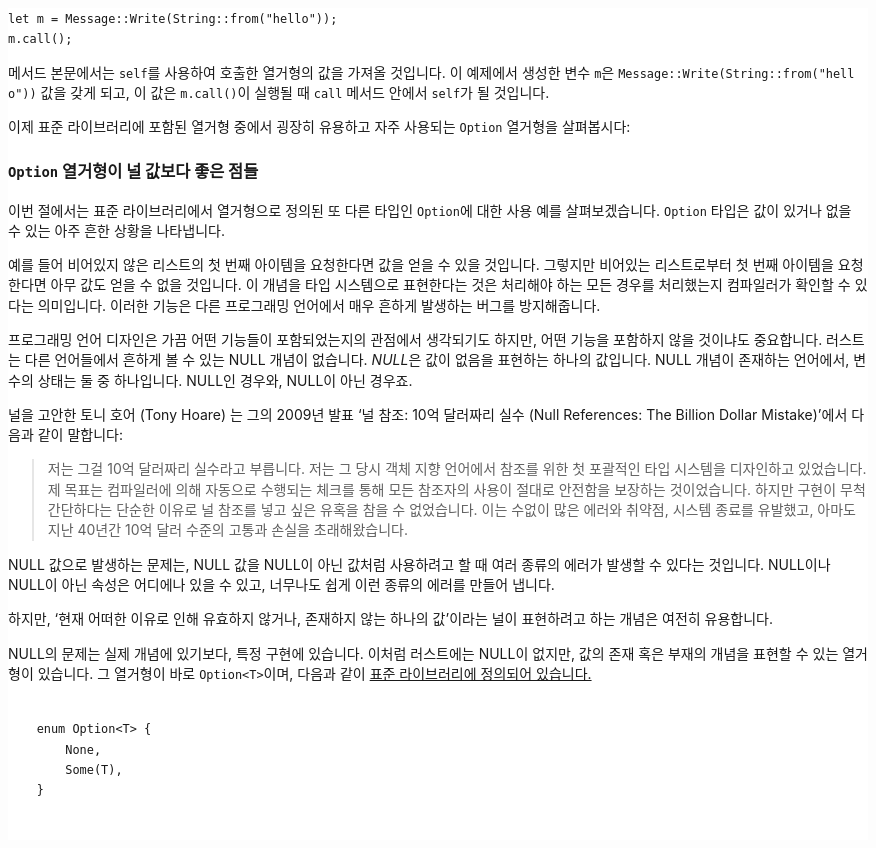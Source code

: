     let m = Message::Write(String::from("hello"));
    m.call();
  </code>
  <p>
    메서드 본문에서는 <code>self</code>를 사용하여 호출한 열거형의 값을 가져올 것입니다.
    이 예제에서 생성한 변수 <code>m</code>은 <code>Message::Write(String::from("hello"))</code> 값을 갖게 되고, 이 값은 <code>m.call()</code>이 실행될 때
    <code>call</code> 메서드 안에서 <code>self</code>가 될 것입니다.
  </p>
  <p>이제 표준 라이브러리에 포함된 열거형 중에서 굉장히 유용하고 자주 사용되는 <code>Option</code> 열거형을 살펴봅시다:</p>

  <h3 id="option-열거형이-널-값보다-좋은-점들">
    <a>
      <code>Option</code> 열거형이 널 값보다 좋은 점들
    </a>
  </h3>
  <p>
    이번 절에서는 표준 라이브러리에서 열거형으로 정의된 또 다른 타입인 <code>Option</code>에 대한 사용 예를 살펴보겠습니다. 
    <code>Option</code> 타입은 값이 있거나 없을 수 있는 아주 흔한 상황을 나타냅니다.
  </p>
  <p>
    예를 들어 비어있지 않은 리스트의 첫 번째 아이템을 요청한다면 값을 얻을 수 있을 것입니다. 
    그렇지만 비어있는 리스트로부터 첫 번째 아이템을 요청한다면 아무 값도 얻을 수 없을 것입니다.
    이 개념을 타입 시스템으로 표현한다는 것은 처리해야 하는 모든 경우를 처리했는지 컴파일러가 확인할 수 있다는 의미입니다.
    이러한 기능은 다른 프로그래밍 언어에서 매우 흔하게 발생하는 버그를 방지해줍니다.
  </p>
  <p>
    프로그래밍 언어 디자인은 가끔 어떤 기능들이 포함되었는지의 관점에서 생각되기도 하지만, 어떤 기능을 포함하지 않을 것이냐도 중요합니다.
    러스트는 다른 언어들에서 흔하게 볼 수 있는 NULL 개념이 없습니다. 
    <em>NULL</em>은 값이 없음을 표현하는 하나의 값입니다.
    NULL 개념이 존재하는 언어에서, 변수의 상태는 둘 중 하나입니다.
    NULL인 경우와, NULL이 아닌 경우죠.
  </p>
  <p>
    널을 고안한 토니 호어 (Tony Hoare) 는 그의 2009년 발표 ‘널 참조: 10억 달러짜리 실수 (Null References: The Billion Dollar Mistake)’에서 다음과 같이 말합니다:
  </p>
  <blockquote>
    <p>
      저는 그걸 10억 달러짜리 실수라고 부릅니다. 
      저는 그 당시 객체 지향 언어에서 참조를 위한 첫 포괄적인 타입 시스템을 디자인하고 있었습니다.
      제 목표는 컴파일러에 의해 자동으로 수행되는 체크를 통해 모든 참조자의 사용이 절대로 안전함을 보장하는 것이었습니다.
      하지만 구현이 무척 간단하다는 단순한 이유로 널 참조를 넣고 싶은 유혹을 참을 수 없었습니다. 
      이는 수없이 많은 에러와 취약점, 시스템 종료를 유발했고, 아마도 지난 40년간 10억 달러 수준의 고통과 손실을 초래해왔습니다.
    </p>
  </blockquote>
  <p>
    NULL 값으로 발생하는 문제는, NULL 값을 NULL이 아닌 값처럼 사용하려고 할 때 여러 종류의 에러가 발생할 수 있다는 것입니다.
    NULL이나 NULL이 아닌 속성은 어디에나 있을 수 있고, 너무나도 쉽게 이런 종류의 에러를 만들어 냅니다.
  </p>
  <p>
    하지만, ‘현재 어떠한 이유로 인해 유효하지 않거나, 존재하지 않는 하나의 값’이라는 널이 표현하려고 하는 개념은 여전히 유용합니다.
  </p>
  <p>
    NULL의 문제는 실제 개념에 있기보다, 특정 구현에 있습니다.
    이처럼 러스트에는 NULL이 없지만, 값의 존재 혹은 부재의 개념을 표현할 수 있는 열거형이 있습니다.
    그 열거형이 바로 <code>Option&lt;T&gt;</code>이며, 다음과 같이 <a href="https://doc.rust-lang.org/std/option/enum.Option.html">표준 라이브러리에 정의되어 있습니다.</a>
  </p>
  <code class="language-rust edition2021">
    enum Option&lt;T&gt; {
        None,
        Some(T),
    }